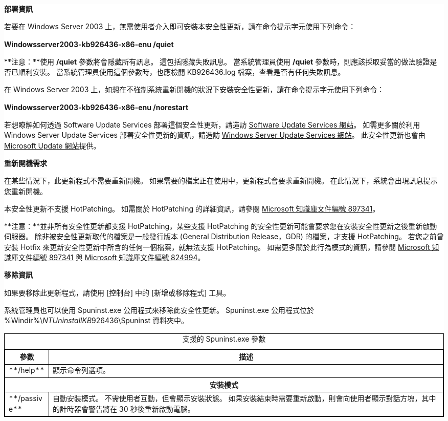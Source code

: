 **部署資訊**  

若要在 Windows Server 2003 上，無需使用者介入即可安裝本安全性更新，請在命令提示字元使用下列命令：

**Windowsserver2003-kb926436-x86-enu /quiet**  

**注意：**使用 **/quiet** 參數將會隱藏所有訊息。 這包括隱藏失敗訊息。 當系統管理員使用 **/quiet** 參數時，則應該採取妥當的做法驗證是否已順利安裝。 當系統管理員使用這個參數時，也應檢閱 KB926436.log 檔案，查看是否有任何失敗訊息。

在 Windows Server 2003 上，如想在不強制系統重新開機的狀況下安裝安全性更新，請在命令提示字元使用下列命令：

**Windowsserver2003-kb926436-x86-enu /norestart**  

若想瞭解如何透過 Software Update Services 部署這個安全性更新，請造訪 [Software Update Services 網站](http://go.microsoft.com/fwlink/?linkid=21125)。 如需更多關於利用 Windows Server Update Services 部署安全性更新的資訊，請造訪 [Windows Server Update Services 網站](http://www.microsoft.com/taiwan/windowsserversystem/updateservices/evaluation/overview.mspx)。 此安全性更新也會由 [Microsoft Update 網站](http://update.microsoft.com/microsoftupdate)提供。

**重新開機需求**  

在某些情況下，此更新程式不需要重新開機。 如果需要的檔案正在使用中，更新程式會要求重新開機。 在此情況下，系統會出現訊息提示您重新開機。

本安全性更新不支援 HotPatching。 如需關於 HotPatching 的詳細資訊，請參閱 [Microsoft 知識庫文件編號 897341](http://support.microsoft.com/kb/897341)。

**注意：**並非所有安全性更新都支援 HotPatching，某些支援 HotPatching 的安全性更新可能會要求您在安裝安全性更新之後重新啟動伺服器。 除非被安全性更新取代的檔案是一般發行版本 (General Distribution Release，GDR) 的檔案，才支援 HotPatching。 若您之前曾安裝 Hotfix 來更新安全性更新中所含的任何一個檔案，就無法支援 HotPatching。 如需更多關於此行為模式的資訊，請參閱 [Microsoft 知識庫文件編號 897341](http://support.microsoft.com/kb/897341) 與 [Microsoft 知識庫文件編號 824994](http://support.microsoft.com/kb/824994)。

**移除資訊**  

如果要移除此更新程式，請使用 \[控制台\] 中的 \[新增或移除程式\] 工具。

系統管理員也可以使用 Spuninst.exe 公用程式來移除此安全性更新。 Spuninst.exe 公用程式位於 %Windir%\\$NTUninstallKB926436$\\Spuninst 資料夾中。

<p> </p>
<table style="border:1px solid black;" class="dataTable">
<caption>
支援的 Spuninst.exe 參數
</caption>
<tr class="thead">
<th style="border:1px solid black;" >
參數
</th>
<th style="border:1px solid black;" >
描述
</th>
</tr>
<tr>
<td style="border:1px solid black;">
**/help**  
</td>
<td style="border:1px solid black;">
顯示命令列選項。
</td>
</tr>
<tr>
<th colspan="2" style="border:1px solid black;">
安裝模式
</th>
</tr>
<tr class="alternateRow">
<td style="border:1px solid black;">
**/passive**  
</td>
<td style="border:1px solid black;">
自動安裝模式。 不需使用者互動，但會顯示安裝狀態。 如果安裝結束時需要重新啟動，則會向使用者顯示對話方塊，其中的計時器會警告將在 30 秒後重新啟動電腦。
</td>